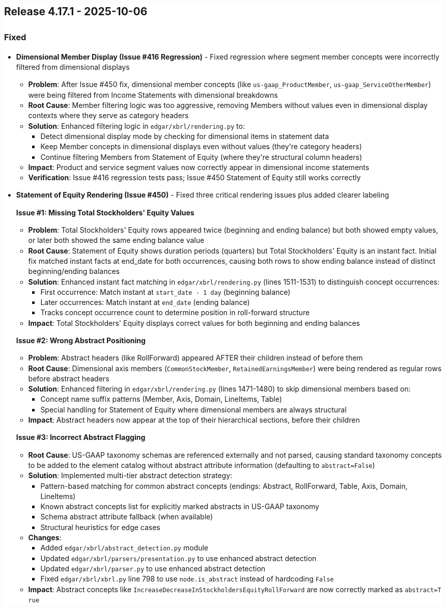## Release 4.17.1 - 2025-10-06

### Fixed
- **Dimensional Member Display (Issue #416 Regression)** - Fixed regression where segment member concepts were incorrectly filtered from dimensional displays
  - **Problem**: After Issue #450 fix, dimensional member concepts (like `us-gaap_ProductMember`, `us-gaap_ServiceOtherMember`) were being filtered from Income Statements with dimensional breakdowns
  - **Root Cause**: Member filtering logic was too aggressive, removing Members without values even in dimensional display contexts where they serve as category headers
  - **Solution**: Enhanced filtering logic in `edgar/xbrl/rendering.py` to:
    - Detect dimensional display mode by checking for dimensional items in statement data
    - Keep Member concepts in dimensional displays even without values (they're category headers)
    - Continue filtering Members from Statement of Equity (where they're structural column headers)
  - **Impact**: Product and service segment values now correctly appear in dimensional income statements
  - **Verification**: Issue #416 regression tests pass; Issue #450 Statement of Equity still works correctly

- **Statement of Equity Rendering (Issue #450)** - Fixed three critical rendering issues plus added clearer labeling

  **Issue #1: Missing Total Stockholders' Equity Values**
  - **Problem**: Total Stockholders' Equity rows appeared twice (beginning and ending balance) but both showed empty values, or later both showed the same ending balance value
  - **Root Cause**: Statement of Equity shows duration periods (quarters) but Total Stockholders' Equity is an instant fact. Initial fix matched instant facts at end_date for both occurrences, causing both rows to show ending balance instead of distinct beginning/ending balances
  - **Solution**: Enhanced instant fact matching in `edgar/xbrl/rendering.py` (lines 1511-1531) to distinguish concept occurrences:
    - First occurrence: Match instant at `start_date - 1 day` (beginning balance)
    - Later occurrences: Match instant at `end_date` (ending balance)
    - Tracks concept occurrence count to determine position in roll-forward structure
  - **Impact**: Total Stockholders' Equity displays correct values for both beginning and ending balances

  **Issue #2: Wrong Abstract Positioning**
  - **Problem**: Abstract headers (like RollForward) appeared AFTER their children instead of before them
  - **Root Cause**: Dimensional axis members (`CommonStockMember`, `RetainedEarningsMember`) were being rendered as regular rows before abstract headers
  - **Solution**: Enhanced filtering in `edgar/xbrl/rendering.py` (lines 1471-1480) to skip dimensional members based on:
    - Concept name suffix patterns (Member, Axis, Domain, LineItems, Table)
    - Special handling for Statement of Equity where dimensional members are always structural
  - **Impact**: Abstract headers now appear at the top of their hierarchical sections, before their children

  **Issue #3: Incorrect Abstract Flagging**
  - **Root Cause**: US-GAAP taxonomy schemas are referenced externally and not parsed, causing standard taxonomy concepts to be added to the element catalog without abstract attribute information (defaulting to `abstract=False`)
  - **Solution**: Implemented multi-tier abstract detection strategy:
    - Pattern-based matching for common abstract concepts (endings: Abstract, RollForward, Table, Axis, Domain, LineItems)
    - Known abstract concepts list for explicitly marked abstracts in US-GAAP taxonomy
    - Schema abstract attribute fallback (when available)
    - Structural heuristics for edge cases
  - **Changes**:
    - Added `edgar/xbrl/abstract_detection.py` module
    - Updated `edgar/xbrl/parsers/presentation.py` to use enhanced abstract detection
    - Updated `edgar/xbrl/parser.py` to use enhanced abstract detection
    - Fixed `edgar/xbrl/xbrl.py` line 798 to use `node.is_abstract` instead of hardcoding `False`
  - **Impact**: Abstract concepts like `IncreaseDecreaseInStockholdersEquityRollForward` are now correctly marked as `abstract=True`